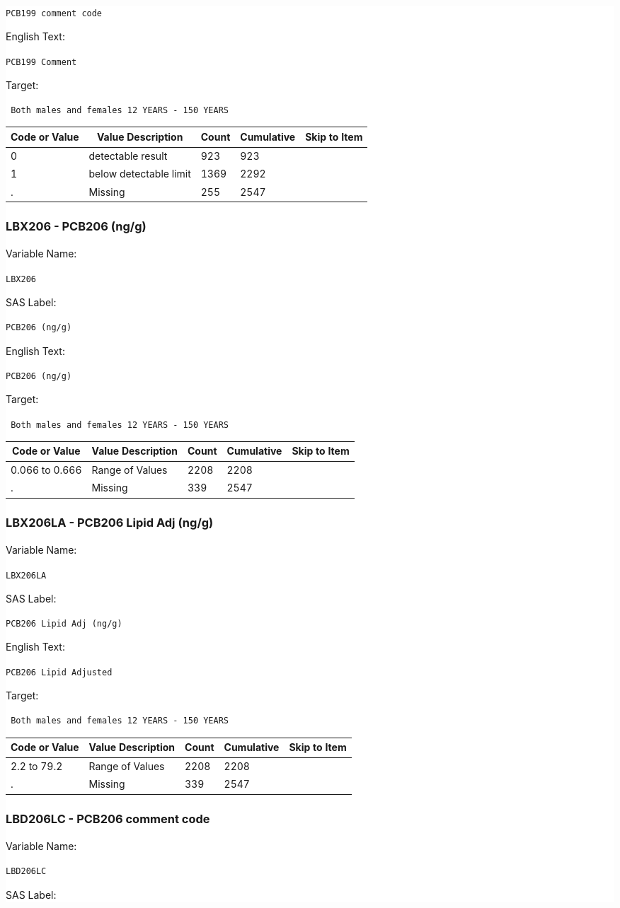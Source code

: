     PCB199 comment code
English Text:

    PCB199 Comment
Target:

     Both males and females 12 YEARS - 150 YEARS
Code or Value | Value Description | Count | Cumulative | Skip to Item  
---|---|---|---|---  
0 | detectable result | 923 | 923 |   
1 | below detectable limit | 1369 | 2292 |   
. | Missing | 255 | 2547 |   
  
### LBX206 - PCB206 (ng/g)

Variable Name:

    LBX206
SAS Label:

    PCB206 (ng/g)
English Text:

    PCB206 (ng/g)
Target:

     Both males and females 12 YEARS - 150 YEARS
Code or Value | Value Description | Count | Cumulative | Skip to Item  
---|---|---|---|---  
0.066 to 0.666 | Range of Values | 2208 | 2208 |   
. | Missing | 339 | 2547 |   
  
### LBX206LA - PCB206 Lipid Adj (ng/g)

Variable Name:

    LBX206LA
SAS Label:

    PCB206 Lipid Adj (ng/g)
English Text:

    PCB206 Lipid Adjusted
Target:

     Both males and females 12 YEARS - 150 YEARS
Code or Value | Value Description | Count | Cumulative | Skip to Item  
---|---|---|---|---  
2.2 to 79.2 | Range of Values | 2208 | 2208 |   
. | Missing | 339 | 2547 |   
  
### LBD206LC - PCB206 comment code

Variable Name:

    LBD206LC
SAS Label:
